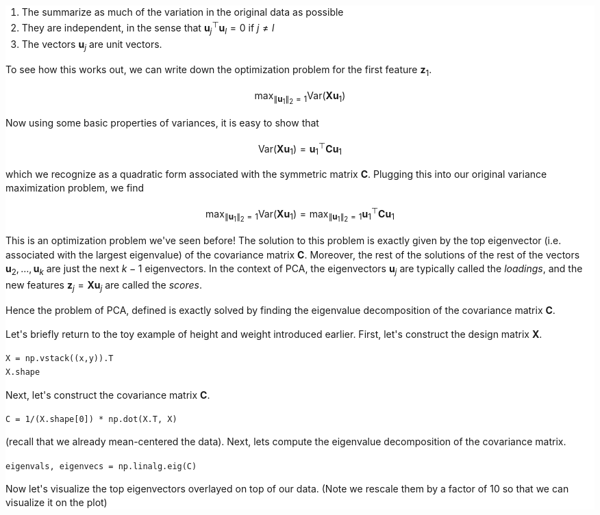 1. The summarize as much of the variation in the original data as possible
2. They are independent, in the sense that $\boldsymbol{u}_j^\top \boldsymbol{u}_l = 0$ if $j\neq l$
3. The vectors $\boldsymbol{u}_j$ are unit vectors.

To see how this works out, we can write down the optimization problem for the first feature $\boldsymbol{z}_1$.

$$
\max_{\|\boldsymbol{u}_1\|_2 = 1} \text{Var}(\boldsymbol{Xu}_1)
$$

Now using some basic properties of variances, it is easy to show that

$$
\text{Var}(\boldsymbol{Xu}_1) = \boldsymbol{u}_1^\top \boldsymbol{C}\boldsymbol{u}_1
$$

which we recognize as a quadratic form associated with the symmetric matrix $\boldsymbol{C}$. Plugging this into our original variance maximization problem, we find

$$
\max_{\|\boldsymbol{u}_1\|_2 = 1} \text{Var}(\boldsymbol{Xu}_1) = \max_{\|\boldsymbol{u}_1\|_2 = 1} \boldsymbol{u}_1^\top \boldsymbol{C}\boldsymbol{u}_1
$$

This is an optimization problem we've seen before! The solution to this problem is exactly given by the top eigenvector (i.e. associated with the largest eigenvalue) of the covariance matrix $\boldsymbol{C}$. Moreover, the rest of the solutions of the rest of the vectors $\boldsymbol{u}_2,\dots, \boldsymbol{u}_k$ are just the next $k-1$ eigenvectors. In the context of PCA, the eigenvectors $\boldsymbol{u}_j$ are typically called the _loadings_, and the new features $\boldsymbol{z}_j = \boldsymbol{Xu}_j$ are called the _scores_.

Hence the problem of PCA, defined is exactly solved by finding the eigenvalue decomposition of the covariance matrix $\boldsymbol{C}$.

Let's briefly return to the toy example of height and weight introduced earlier. First, let's construct the design matrix $\boldsymbol{X}$.

```{code-cell}
X = np.vstack((x,y)).T
X.shape
```

Next, let's construct the covariance matrix $\boldsymbol{C}$.

```{code-cell}
C = 1/(X.shape[0]) * np.dot(X.T, X)
```

(recall that we already mean-centered the data). Next, lets compute the eigenvalue decomposition of the covariance matrix.

```{code-cell}
eigenvals, eigenvecs = np.linalg.eig(C)
```

Now let's visualize the top eigenvectors overlayed on top of our data. (Note we rescale them by a factor of 10 so that we can visualize it on the plot)
